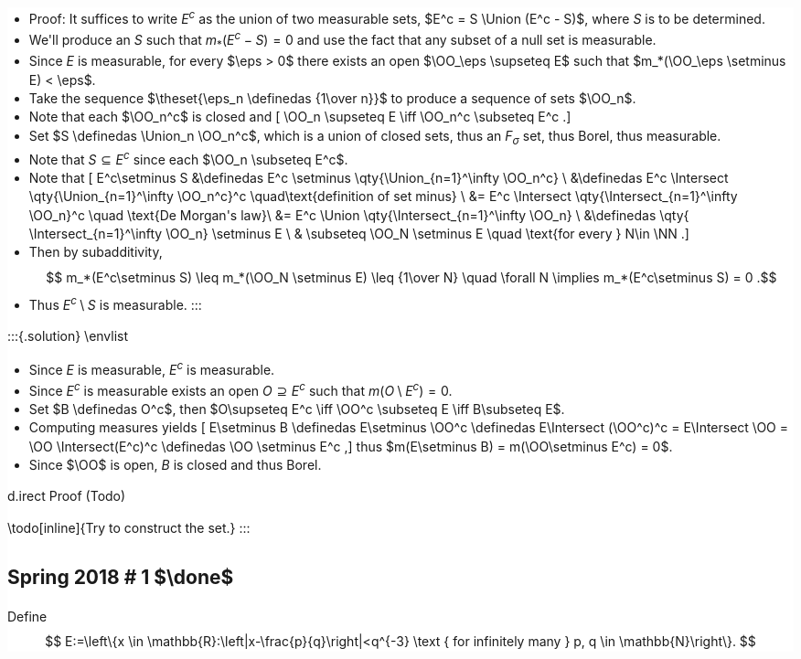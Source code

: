   - Proof: It suffices to write $E^c$ as the union of two measurable sets, $E^c = S \Union (E^c - S)$, where $S$ is to be determined.
  - We'll produce an $S$ such that $m_*(E^c - S) = 0$ and use the fact that any subset of a null set is measurable.
  - Since $E$ is measurable, for every $\eps > 0$ there exists an open $\OO_\eps \supseteq E$ such that $m_*(\OO_\eps \setminus E) < \eps$.
  - Take the sequence $\theset{\eps_n \definedas {1\over n}}$ to produce a sequence of sets $\OO_n$.
  - Note that each $\OO_n^c$ is closed and 
  \[
  \OO_n \supseteq E \iff \OO_n^c \subseteq E^c
  .\]
  - Set $S \definedas \Union_n \OO_n^c$, which is a union of closed sets, thus an $F_\sigma$ set, thus Borel, thus measurable.
  - Note that $S\subseteq E^c$ since each $\OO_n \subseteq E^c$.
  - Note that
  \[
  E^c\setminus S 
  &\definedas E^c \setminus \qty{\Union_{n=1}^\infty \OO_n^c} \\
&\definedas E^c \Intersect \qty{\Union_{n=1}^\infty \OO_n^c}^c  \quad\text{definition of set minus} \\ 
  &= E^c \Intersect \qty{\Intersect_{n=1}^\infty \OO_n}^c  \quad \text{De Morgan's law}\\
  &= E^c \Union \qty{\Intersect_{n=1}^\infty \OO_n}  \\
  &\definedas \qty{ \Intersect_{n=1}^\infty \OO_n} \setminus E \\
  & \subseteq \OO_N \setminus E \quad \text{for every } N\in \NN
  .\]
  - Then by subadditivity,
    $$
    m_*(E^c\setminus S) \leq m_*(\OO_N \setminus E) \leq {1\over N} \quad \forall N \implies m_*(E^c\setminus S) = 0
    .$$
  - Thus $E^c\setminus S$ is measurable.
:::

:::{.solution}
\envlist

- Since $E$ is measurable, $E^c$ is measurable.
- Since $E^c$ is measurable exists an open $O\supseteq E^c$ such that $m(O\setminus E^c) = 0$.
- Set $B \definedas O^c$, then $O\supseteq E^c \iff \OO^c \subseteq E \iff B\subseteq E$.
- Computing measures yields 
\[
E\setminus B \definedas E\setminus  \OO^c \definedas E\Intersect (\OO^c)^c = E\Intersect \OO = \OO \Intersect(E^c)^c \definedas \OO \setminus E^c
,\]
  thus $m(E\setminus B) = m(\OO\setminus E^c) = 0$.
- Since $\OO$ is open, $B$ is closed and thus Borel.

d.irect Proof (Todo)

\todo[inline]{Try to construct the set.}
:::

## Spring 2018 # 1 $\done$
Define
$$
E:=\left\{x \in \mathbb{R}:\left|x-\frac{p}{q}\right|<q^{-3} \text { for infinitely many } p, q \in \mathbb{N}\right\}.
$$
